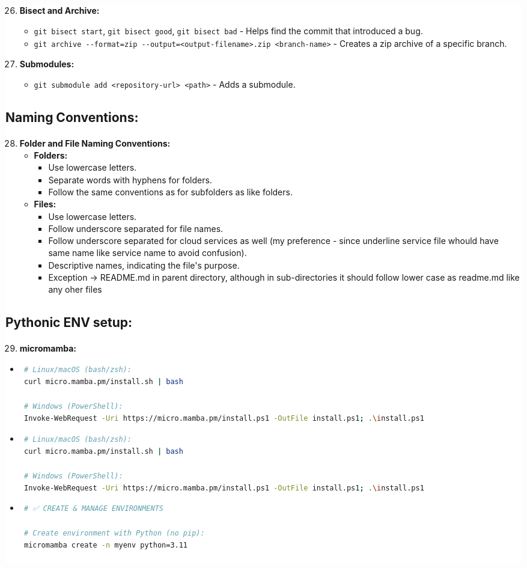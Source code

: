 26. **Bisect and Archive:**
    - `git bisect start`, `git bisect good`, `git bisect bad` - Helps find the commit that introduced a bug.
    - `git archive --format=zip --output=<output-filename>.zip <branch-name>` - Creates a zip archive of a specific branch.

27. **Submodules:**
    - `git submodule add <repository-url> <path>` - Adds a submodule.

## Naming Conventions:
28. **Folder and File Naming Conventions:**
    - **Folders:**
      - Use lowercase letters.
      - Separate words with hyphens for folders.
      - Follow the same conventions as for subfolders as like folders.
    - **Files:**
      - Use lowercase letters.
      - Follow underscore separated for file names.
      - Follow underscore separated for cloud services as well (my preference - since underline service file whould have same name like service name to avoid confusion).
      - Descriptive names, indicating the file's purpose.
      - Exception -> README.md in parent directory, although in sub-directories it should follow lower case as readme.md like any oher files

## Pythonic ENV setup:
29. **micromamba:**
   - ```bash
      # Linux/macOS (bash/zsh):
      curl micro.mamba.pm/install.sh | bash
      
      # Windows (PowerShell):
      Invoke-WebRequest -Uri https://micro.mamba.pm/install.ps1 -OutFile install.ps1; .\install.ps1
     
   - ```bash
      # Linux/macOS (bash/zsh):
      curl micro.mamba.pm/install.sh | bash
      
      # Windows (PowerShell):
      Invoke-WebRequest -Uri https://micro.mamba.pm/install.ps1 -OutFile install.ps1; .\install.ps1
   - ```bash
      # ✅ CREATE & MANAGE ENVIRONMENTS

      # Create environment with Python (no pip):
      micromamba create -n myenv python=3.11
      